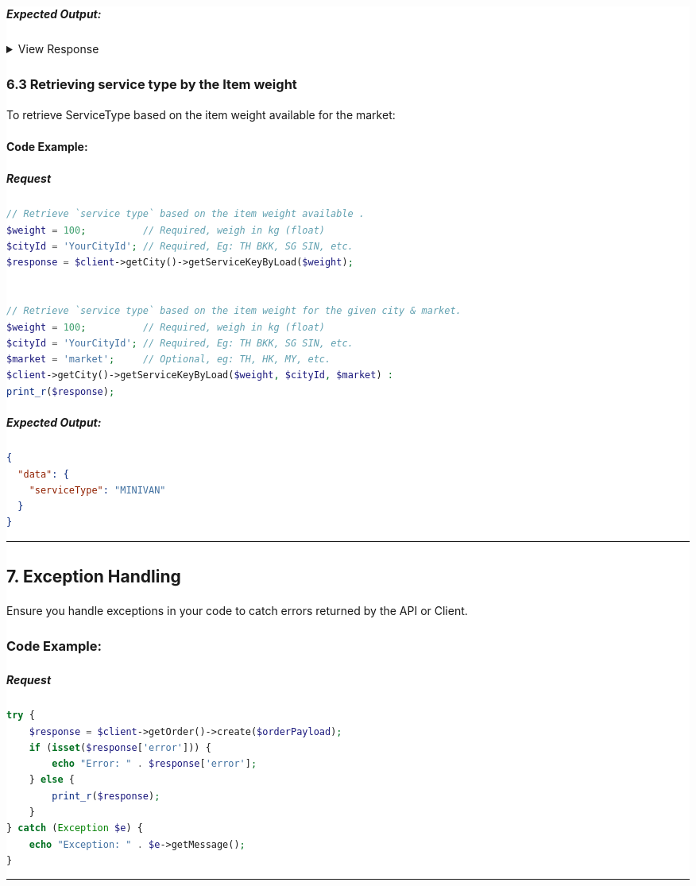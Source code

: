 ##### Expected Output:

<details><summary>View Response</summary></details>

### 6.3 Retrieving service type by the Item weight

To retrieve ServiceType based on the item weight available for the market:

#### Code Example:

##### Request

```php
// Retrieve `service type` based on the item weight available .
$weight = 100;          // Required, weigh in kg (float)
$cityId = 'YourCityId'; // Required, Eg: TH BKK, SG SIN, etc.
$response = $client->getCity()->getServiceKeyByLoad($weight);


// Retrieve `service type` based on the item weight for the given city & market.
$weight = 100;          // Required, weigh in kg (float)
$cityId = 'YourCityId'; // Required, Eg: TH BKK, SG SIN, etc.
$market = 'market';     // Optional, eg: TH, HK, MY, etc.
$client->getCity()->getServiceKeyByLoad($weight, $cityId, $market) :
print_r($response);
```

##### Expected Output:

```json
{
  "data": {
    "serviceType": "MINIVAN"
  }
}
```

---

## 7. Exception Handling

Ensure you handle exceptions in your code to catch errors returned by the API or Client.

### Code Example:

##### Request

```php
try {
    $response = $client->getOrder()->create($orderPayload);
    if (isset($response['error'])) {
        echo "Error: " . $response['error'];
    } else {
        print_r($response);
    }
} catch (Exception $e) {
    echo "Exception: " . $e->getMessage();
}
```

---